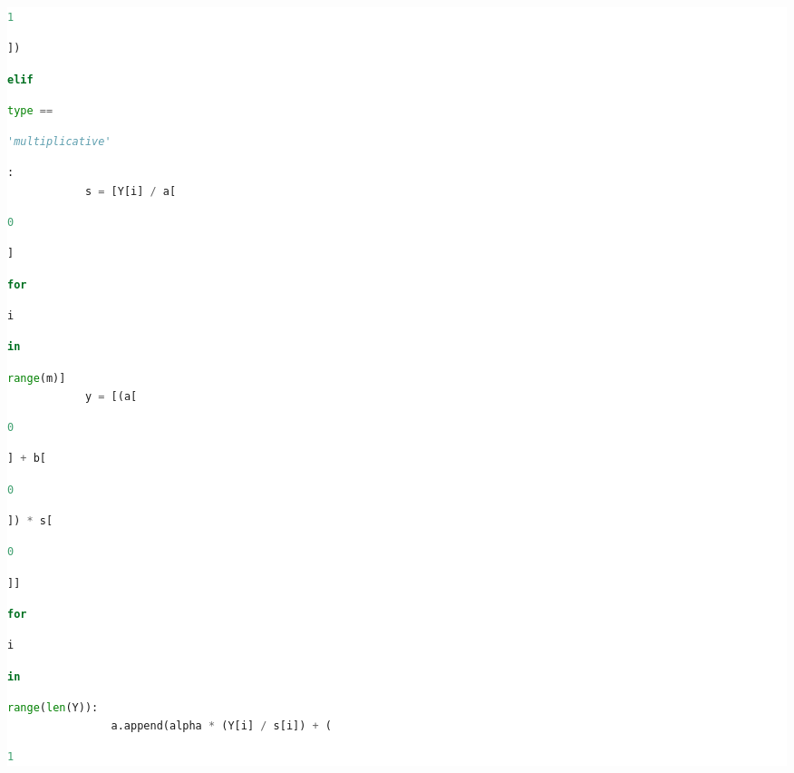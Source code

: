 ```python
1
```
```python
])
```
```python
elif
```
```python
type ==
```
```python
'multiplicative'
```
```python
:
            s = [Y[i] / a[
```
```python
0
```
```python
]
```
```python
for
```
```python
i
```
```python
in
```
```python
range(m)]
            y = [(a[
```
```python
0
```
```python
] + b[
```
```python
0
```
```python
]) * s[
```
```python
0
```
```python
]]
```
```python
for
```
```python
i
```
```python
in
```
```python
range(len(Y)):
                a.append(alpha * (Y[i] / s[i]) + (
```
```python
1
```
```python
```